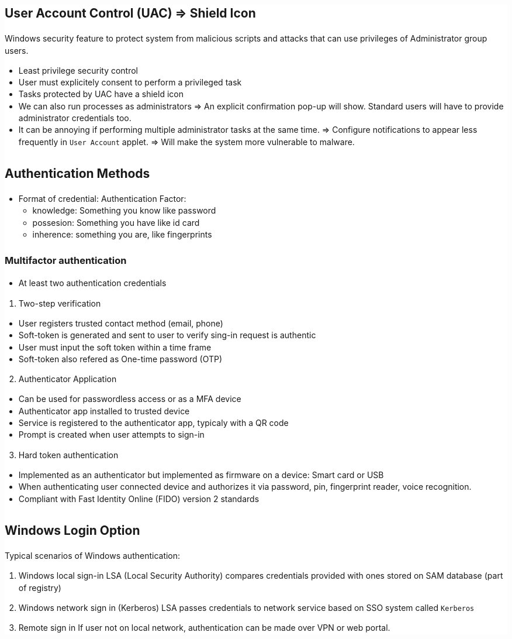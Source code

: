 ## User Account Control (UAC) => Shield Icon
Windows security feature to protect system from malicious scripts and attacks that can use privileges of Administrator group users.
- Least privilege security control
- User must explicitely consent to perform a privileged task
- Tasks protected by UAC have a shield icon
- We can also run processes as administrators => An explicit confirmation pop-up will show. Standard users will have to provide administrator credentials too.
- It can be annoying if performing multiple administrator tasks at the same time. => Configure notifications to appear less frequently in `User Account` applet. => Will make the system more vulnerable to malware.

## Authentication Methods

- Format of credential: Authentication Factor:
    - knowledge: Something you know like password
    - possesion: Something you have like id card
    - inherence: something you are, like fingerprints

### Multifactor authentication
- At least two authentication credentials

1. Two-step verification

- User registers trusted contact method (email, phone)
- Soft-token is generated and sent to user to verify sing-in request is authentic
- User must input the soft token within a time frame
- Soft-token also refered as One-time password (OTP)

2. Authenticator Application
- Can be used for passwordless access or as a MFA device
- Authenticator app installed to trusted device
- Service is registered to the authenticator app, typicaly with a QR code
- Prompt is created when user attempts to sign-in

3. Hard token authentication
- Implemented as an authenticator but implemented as firmware on a device: Smart card or USB
- When authenticating user connected device and authorizes it via password, pin, fingerprint reader, voice recognition.
- Compliant with Fast Identity Online (FIDO) version 2 standards

## Windows Login Option

Typical scenarios of Windows authentication:
1. Windows local sign-in
LSA (Local Security Authority) compares credentials provided with ones stored on SAM database (part of registry)

2. Windows network sign in (Kerberos)
LSA passes credentials to network service based on SSO system called `Kerberos`

3. Remote sign in
If user not on local network, authentication can be made over VPN or web portal.
